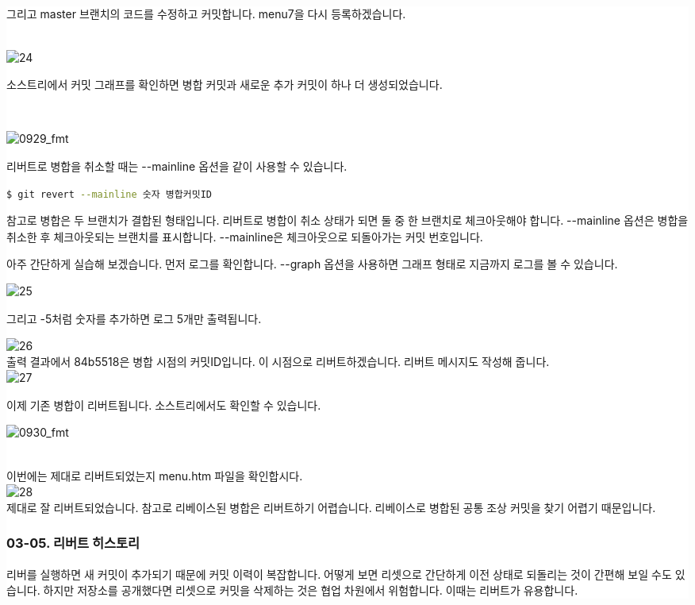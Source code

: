 그리고 master 브랜치의 코드를 수정하고 커밋합니다. menu7을 다시 등록하겠습니다.

<br>

<img width="644" alt="24" src="https://user-images.githubusercontent.com/111054617/201807098-a131f1ea-c5ac-4d1d-94d9-9bfe92c7ddaf.png">

<br>

소스트리에서 커밋 그래프를 확인하면 병합 커밋과 새로운 추가 커밋이 하나 더 생성되었습니다.

<br>

![0929_fmt](https://user-images.githubusercontent.com/111054617/201807097-3e28d113-c10b-4f47-b9c7-033518741123.jpeg)

리버트로 병합을 취소할 때는 --mainline 옵션을 같이 사용할 수 있습니다.

```bash
$ git revert --mainline 숫자 병합커밋ID
```

참고로 병합은 두 브랜치가 결합된 형태입니다. 리버트로 병합이 취소 상태가 되면 둘 중 한 브랜치로 체크아웃해야 합니다. --mainline 옵션은 병합을 취소한 후 체크아웃되는 브랜치를 표시합니다. --mainline은 체크아웃으로 되돌아가는 커밋 번호입니다.

아주 간단하게 실습해 보겠습니다. 먼저 로그를 확인합니다. --graph 옵션을 사용하면 그래프 형태로 지금까지 로그를 볼 수 있습니다.

<img width="355" alt="25" src="https://user-images.githubusercontent.com/111054617/201807100-29b54fbe-14c0-4ff2-8df3-9d4bc8be4a84.png">

<br>

그리고 -5처럼 숫자를 추가하면 로그 5개만 출력됩니다.
<br>

<img width="372" alt="26" src="https://user-images.githubusercontent.com/111054617/201807101-bd713791-adf9-43ce-a375-a26333f2f87e.png">

<br>
출력 결과에서 84b5518은 병합 시점의 커밋ID입니다. 이 시점으로 리버트하겠습니다. 리버트 메시지도 작성해 줍니다.

<br>

<img width="378" alt="27" src="https://user-images.githubusercontent.com/111054617/201807105-20daf34a-94fa-448a-89f8-e1633d94caa6.png">

<br>

이제 기존 병합이 리버트됩니다. 소스트리에서도 확인할 수 있습니다.
<br>

![0930_fmt](https://user-images.githubusercontent.com/111054617/201807108-38af16d2-7095-4a07-89aa-cec46c84acc1.jpeg)

<br>
이번에는 제대로 리버트되었는지 menu.htm 파일을 확인합시다.
<br>

<img width="641" alt="28" src="https://user-images.githubusercontent.com/111054617/201807103-e7ac6164-2a52-4357-814d-c41a07c475c0.png">

<br>
제대로 잘 리버트되었습니다. 참고로 리베이스된 병합은 리버트하기 어렵습니다. 리베이스로 병합된 공통 조상 커밋을 찾기 어렵기 때문입니다.

<br>

### 03-05. 리버트 히스토리

리버를 실행하면 새 커밋이 추가되기 때문에 커밋 이력이 복잡합니다. 어떻게 보면 리셋으로 간단하게 이전 상태로 되돌리는 것이 간편해 보일 수도 있습니다. 하지만 저장소를 공개했다면 리셋으로 커밋을 삭제하는 것은 협업 차원에서 위험합니다. 이때는 리버트가 유용합니다.
